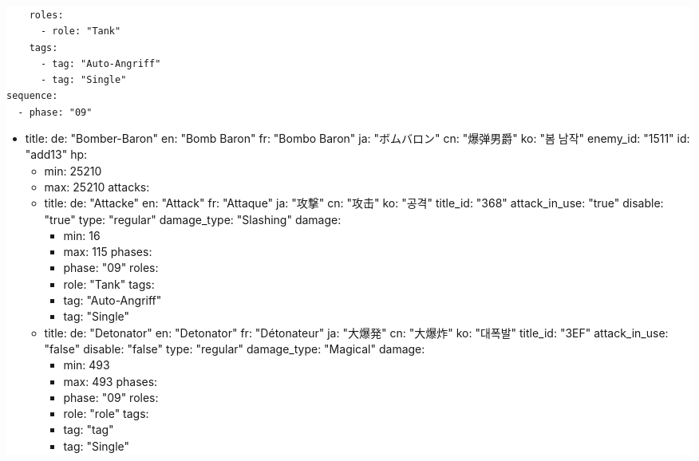         roles:
          - role: "Tank"
        tags:
          - tag: "Auto-Angriff"
          - tag: "Single"
    sequence:
      - phase: "09"
  - title:
      de: "Bomber-Baron"
      en: "Bomb Baron"
      fr: "Bombo Baron"
      ja: "ボムバロン"
      cn: "爆弹男爵"
      ko: "봄 남작"
    enemy_id: "1511"
    id: "add13"
    hp:
      - min: 25210
      - max: 25210
    attacks:
      - title:
          de: "Attacke"
          en: "Attack"
          fr: "Attaque"
          ja: "攻撃"
          cn: "攻击"
          ko: "공격"
        title_id: "368"
        attack_in_use: "true"
        disable: "true"
        type: "regular"
        damage_type: "Slashing"
        damage:
          - min: 16
          - max: 115
        phases:
          - phase: "09"
        roles:
          - role: "Tank"
        tags:
          - tag: "Auto-Angriff"
          - tag: "Single"
      - title:
          de: "Detonator"
          en: "Detonator"
          fr: "Détonateur"
          ja: "大爆発"
          cn: "大爆炸"
          ko: "대폭발"
        title_id: "3EF"
        attack_in_use: "false"
        disable: "false"
        type: "regular"
        damage_type: "Magical"
        damage:
          - min: 493
          - max: 493
        phases:
          - phase: "09"
        roles:
          - role: "role"
        tags:
          - tag: "tag"
          - tag: "Single"